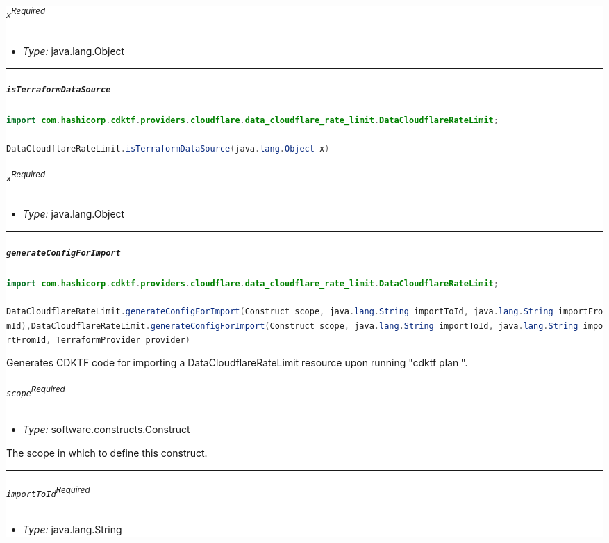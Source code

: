 ###### `x`<sup>Required</sup> <a name="x" id="@cdktf/provider-cloudflare.dataCloudflareRateLimit.DataCloudflareRateLimit.isTerraformElement.parameter.x"></a>

- *Type:* java.lang.Object

---

##### `isTerraformDataSource` <a name="isTerraformDataSource" id="@cdktf/provider-cloudflare.dataCloudflareRateLimit.DataCloudflareRateLimit.isTerraformDataSource"></a>

```java
import com.hashicorp.cdktf.providers.cloudflare.data_cloudflare_rate_limit.DataCloudflareRateLimit;

DataCloudflareRateLimit.isTerraformDataSource(java.lang.Object x)
```

###### `x`<sup>Required</sup> <a name="x" id="@cdktf/provider-cloudflare.dataCloudflareRateLimit.DataCloudflareRateLimit.isTerraformDataSource.parameter.x"></a>

- *Type:* java.lang.Object

---

##### `generateConfigForImport` <a name="generateConfigForImport" id="@cdktf/provider-cloudflare.dataCloudflareRateLimit.DataCloudflareRateLimit.generateConfigForImport"></a>

```java
import com.hashicorp.cdktf.providers.cloudflare.data_cloudflare_rate_limit.DataCloudflareRateLimit;

DataCloudflareRateLimit.generateConfigForImport(Construct scope, java.lang.String importToId, java.lang.String importFromId),DataCloudflareRateLimit.generateConfigForImport(Construct scope, java.lang.String importToId, java.lang.String importFromId, TerraformProvider provider)
```

Generates CDKTF code for importing a DataCloudflareRateLimit resource upon running "cdktf plan <stack-name>".

###### `scope`<sup>Required</sup> <a name="scope" id="@cdktf/provider-cloudflare.dataCloudflareRateLimit.DataCloudflareRateLimit.generateConfigForImport.parameter.scope"></a>

- *Type:* software.constructs.Construct

The scope in which to define this construct.

---

###### `importToId`<sup>Required</sup> <a name="importToId" id="@cdktf/provider-cloudflare.dataCloudflareRateLimit.DataCloudflareRateLimit.generateConfigForImport.parameter.importToId"></a>

- *Type:* java.lang.String
